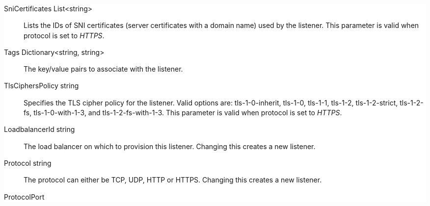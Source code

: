 <a data-swiftype-name="resource-property" data-swiftype-type="text" href="#snicertificates_csharp" style="color: inherit; text-decoration: inherit;">Sni<wbr>Certificates</a>
</span>
        <span class="property-indicator"></span>
        <span class="property-type">List&lt;string&gt;</span>
    </dt>
    <dd><p>Lists the IDs of SNI certificates (server certificates with a domain name) used
by the listener. This parameter is valid when protocol is set to <em>HTTPS</em>.</p>
</dd><dt class="property-optional"
            title="Optional">
        <span id="tags_csharp">
<a data-swiftype-name="resource-property" data-swiftype-type="text" href="#tags_csharp" style="color: inherit; text-decoration: inherit;">Tags</a>
</span>
        <span class="property-indicator"></span>
        <span class="property-type">Dictionary&lt;string, string&gt;</span>
    </dt>
    <dd><p>The key/value pairs to associate with the listener.</p>
</dd><dt class="property-optional"
            title="Optional">
        <span id="tlscipherspolicy_csharp">
<a data-swiftype-name="resource-property" data-swiftype-type="text" href="#tlscipherspolicy_csharp" style="color: inherit; text-decoration: inherit;">Tls<wbr>Ciphers<wbr>Policy</a>
</span>
        <span class="property-indicator"></span>
        <span class="property-type">string</span>
    </dt>
    <dd><p>Specifies the TLS cipher policy for the listener. Valid options are:
tls-1-0-inherit, tls-1-0, tls-1-1, tls-1-2, tls-1-2-strict, tls-1-2-fs, tls-1-0-with-1-3, and tls-1-2-fs-with-1-3.
This parameter is valid when protocol is set to <em>HTTPS</em>.</p>
</dd></dl>
</pulumi-choosable>
</div>

<div>
<pulumi-choosable type="language" values="go">
<dl class="resources-properties"><dt class="property-required property-replacement"
            title="Required">
        <span id="loadbalancerid_go">
<a data-swiftype-name="resource-property" data-swiftype-type="text" href="#loadbalancerid_go" style="color: inherit; text-decoration: inherit;">Loadbalancer<wbr>Id</a>
</span>
        <span class="property-indicator"></span>
        <span class="property-type">string</span>
    </dt>
    <dd><p>The load balancer on which to provision this listener. Changing this
creates a new listener.</p>
</dd><dt class="property-required property-replacement"
            title="Required">
        <span id="protocol_go">
<a data-swiftype-name="resource-property" data-swiftype-type="text" href="#protocol_go" style="color: inherit; text-decoration: inherit;">Protocol</a>
</span>
        <span class="property-indicator"></span>
        <span class="property-type">string</span>
    </dt>
    <dd><p>The protocol can either be TCP, UDP, HTTP or HTTPS. Changing this creates a
new listener.</p>
</dd><dt class="property-required property-replacement"
            title="Required">
        <span id="protocolport_go">
<a data-swiftype-name="resource-property" data-swiftype-type="text" href="#protocolport_go" style="color: inherit; text-decoration: inherit;">Protocol<wbr>Port</a>